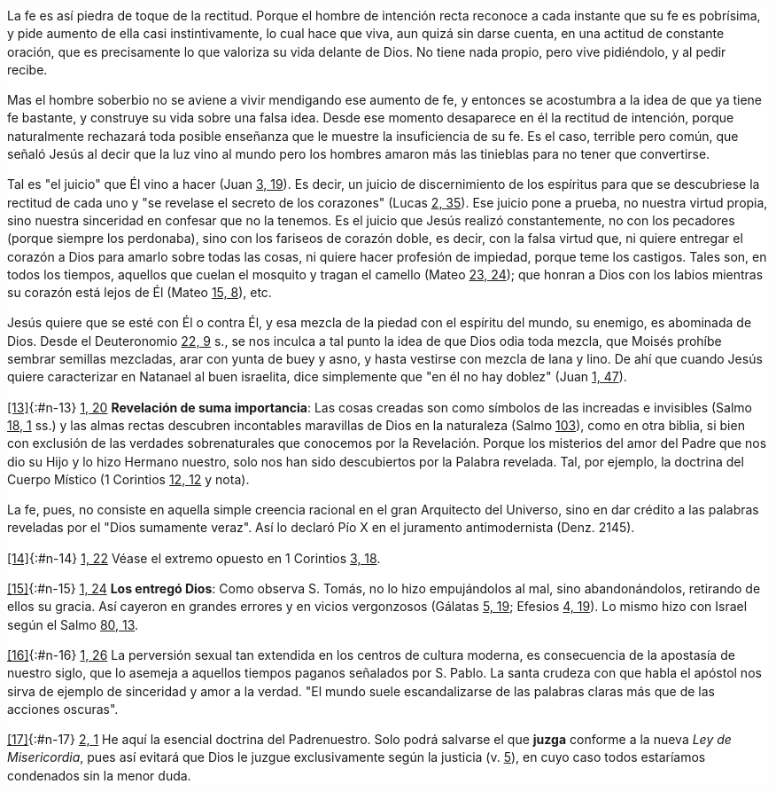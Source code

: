 La fe es así piedra de toque de la rectitud. Porque el hombre de intención recta reconoce a cada instante que su fe es pobrísima, y pide aumento de ella casi instintivamente, lo cual hace que viva, aun quizá sin darse cuenta, en una actitud de constante oración, que es precisamente lo que valoriza su vida delante de Dios. No tiene nada propio, pero vive pidiéndolo, y al pedir recibe.

Mas el hombre soberbio no se aviene a vivir mendigando ese aumento de fe, y entonces se acostumbra a la idea de que ya tiene fe bastante, y construye su vida sobre una falsa idea. Desde ese momento desaparece en él la rectitud de intención, porque naturalmente rechazará toda posible enseñanza que le muestre la insuficiencia de su fe. Es el caso, terrible pero común, que señaló Jesús al decir que la luz vino al mundo pero los hombres amaron más las tinieblas para no tener que convertirse.

Tal es "el juicio" que Él vino a hacer (Juan [3, 19](juan#c3-v19)). Es decir, un juicio de discernimiento de los espíritus para que se descubriese la rectitud de cada uno y "se revelase el secreto de los corazones" (Lucas [2, 35](lucas#c2-v35)). Ese juicio pone a prueba, no nuestra virtud propia, sino nuestra sinceridad en confesar que no la tenemos. Es el juicio que Jesús realizó constantemente, no con los pecadores (porque siempre los perdonaba), sino con los fariseos de corazón doble, es decir, con la falsa virtud que, ni quiere entregar el corazón a Dios para amarlo sobre todas las cosas, ni quiere hacer profesión de impiedad, porque teme los castigos. Tales son, en todos los tiempos, aquellos que cuelan el mosquito y tragan el camello (Mateo [23, 24](mateo#c23-v24)); que honran a Dios con los labios mientras su corazón está lejos de Él (Mateo [15, 8](mateo#c15-v8)), etc.

Jesús quiere que se esté con Él o contra Él, y esa mezcla de la piedad con el espíritu del mundo, su enemigo, es abominada de Dios. Desde el Deuteronomio [22, 9](deuteronomio#c22-v9) s., se nos inculca a tal punto la idea de que Dios odia toda mezcla, que Moisés prohíbe sembrar semillas mezcladas, arar con yunta de buey y asno, y hasta vestirse con mezcla de lana y lino. De ahí que cuando Jesús quiere caracterizar en Natanael al buen israelita, dice simplemente que "en él no hay doblez" (Juan [1, 47](juan#c1-v47)).

[[13]](#rn-13){:#n-13} [1, 20](#c1-v20) **Revelación de suma importancia**: Las cosas creadas son como símbolos de las increadas e invisibles (Salmo [18, 1](salmos#c18-v1) ss.) y las almas rectas descubren incontables maravillas de Dios en la naturaleza (Salmo [103](salmos#c103)), como en otra biblia, si bien con exclusión de las verdades sobrenaturales que conocemos por la Revelación. Porque los misterios del amor del Padre que nos dio su Hijo y lo hizo Hermano nuestro, solo nos han sido descubiertos por la Palabra revelada. Tal, por ejemplo, la doctrina del Cuerpo Místico (1 Corintios [12, 12](1-corintios#c12-v12) y nota).

La fe, pues, no consiste en aquella simple creencia racional en el gran Arquitecto del Universo, sino en dar crédito a las palabras reveladas por el "Dios sumamente veraz". Así lo declaró Pío X en el juramento antimodernista (Denz. 2145).

[[14]](#rn-14){:#n-14} [1, 22](#c1-v22) Véase el extremo opuesto en 1 Corintios [3, 18](1-corintios#c3-v18).

[[15]](#rn-15){:#n-15} [1, 24](#c1-v24) **Los entregó Dios**: Como observa S. Tomás, no lo hizo empujándolos al mal, sino abandonándolos, retirando de ellos su gracia. Así cayeron en grandes errores y en vicios vergonzosos (Gálatas [5, 19](galatas#c5-v19); Efesios [4, 19](efesios#c4-v19)). Lo mismo hizo con Israel según el Salmo [80, 13](salmos#c80-v13).

[[16]](#rn-16){:#n-16} [1, 26](#c1-v26) La perversión sexual tan extendida en los centros de cultura moderna, es consecuencia de la apostasía de nuestro siglo, que lo asemeja a aquellos tiempos paganos señalados por S. Pablo. La santa crudeza con que habla el apóstol nos sirva de ejemplo de sinceridad y amor a la verdad. "El mundo suele escandalizarse de las palabras claras más que de las acciones oscuras".

[[17]](#rn-17){:#n-17} [2, 1](#c2-v1) He aquí la esencial doctrina del Padrenuestro. Solo podrá salvarse el que **juzga** conforme a la nueva *Ley de Misericordia*, pues así evitará que Dios le juzgue exclusivamente según la justicia (v. [5](#c2-v5)), en cuyo caso todos estaríamos condenados sin la menor duda.
